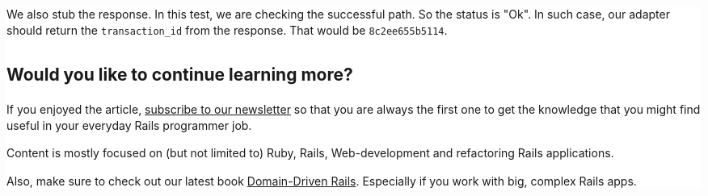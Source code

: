 We also stub the response. In this test, we are checking
the successful path. So the status is "Ok". In such
case, our adapter should return the `transaction_id`
from the response. That would be `8c2ee655b5114`.

## Would you like to continue learning more?

If you enjoyed the article, [subscribe to our newsletter](http://arkency.com/newsletter) so that you are always the first one to get the knowledge that you might find useful in your
everyday Rails programmer job.

Content is mostly focused on (but not limited to) Ruby, Rails, Web-development and refactoring Rails applications.

Also, make sure to check out our latest book [Domain-Driven Rails](/domain-driven-rails/). Especially if you work with big, complex Rails apps.